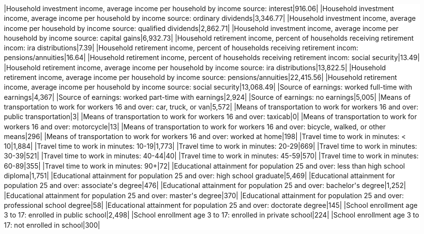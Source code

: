 |Household investment income, average income per household by income source: interest|916.06|
|Household investment income, average income per household by income source: ordinary dividends|3,346.77|
|Household investment income, average income per household by income source: qualified dividends|2,862.71|
|Household investment income, average income per household by income source: capital gains|6,932.73|
|Household retirement income, percent of households receiving retirement incom: ira distributions|7.39|
|Household retirement income, percent of households receiving retirement incom: pensions/annuities|16.64|
|Household retirement income, percent of households receiving retirement incom: social security|13.49|
|Household retirement income, average income per household by income source: ira distributions|13,822.5|
|Household retirement income, average income per household by income source: pensions/annuities|22,415.56|
|Household retirement income, average income per household by income source: social security|13,068.49|
|Source of earnings: worked full-time with earnings|4,367|
|Source of earnings: worked part-time with earnings|2,924|
|Source of earnings: no earnings|5,005|
|Means of transportation to work for workers 16 and over: car, truck, or van|5,572|
|Means of transportation to work for workers 16 and over: public transportation|3|
|Means of transportation to work for workers 16 and over: taxicab|0|
|Means of transportation to work for workers 16 and over: motorcycle|13|
|Means of transportation to work for workers 16 and over: bicycle, walked, or other means|296|
|Means of transportation to work for workers 16 and over: worked at home|198|
|Travel time to work in minutes: < 10|1,884|
|Travel time to work in minutes: 10-19|1,773|
|Travel time to work in minutes: 20-29|669|
|Travel time to work in minutes: 30-39|521|
|Travel time to work in minutes: 40-44|40|
|Travel time to work in minutes: 45-59|570|
|Travel time to work in minutes: 60-89|355|
|Travel time to work in minutes: 90+|72|
|Educational attainment for population 25 and over: less than high school diploma|1,751|
|Educational attainment for population 25 and over: high school graduate|5,469|
|Educational attainment for population 25 and over: associate's degree|476|
|Educational attainment for population 25 and over: bachelor's degree|1,252|
|Educational attainment for population 25 and over: master's degree|370|
|Educational attainment for population 25 and over: professional school degree|58|
|Educational attainment for population 25 and over: doctorate degree|145|
|School enrollment age 3 to 17: enrolled in public school|2,498|
|School enrollment age 3 to 17: enrolled in private school|224|
|School enrollment age 3 to 17: not enrolled in school|300|
